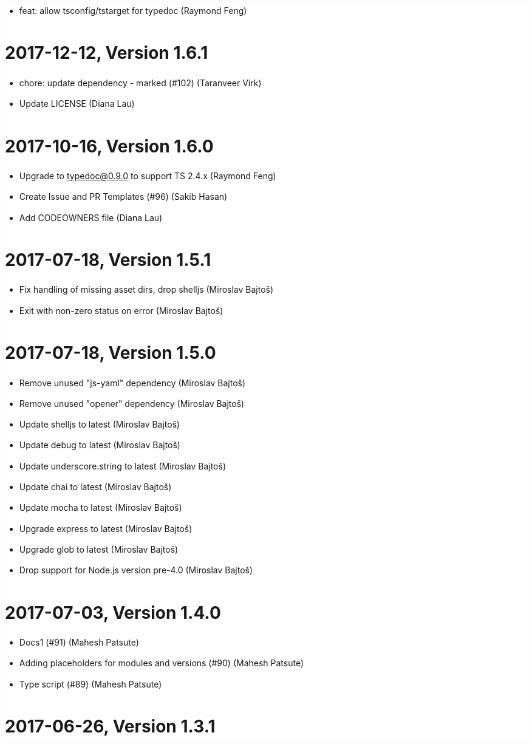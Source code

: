 - feat: allow tsconfig/tstarget for typedoc (Raymond Feng)

# 2017-12-12, Version 1.6.1

- chore: update dependency - marked (#102) (Taranveer Virk)

- Update LICENSE (Diana Lau)

# 2017-10-16, Version 1.6.0

- Upgrade to typedoc@0.9.0 to support TS 2.4.x (Raymond Feng)

- Create Issue and PR Templates (#96) (Sakib Hasan)

- Add CODEOWNERS file (Diana Lau)

# 2017-07-18, Version 1.5.1

- Fix handling of missing asset dirs, drop shelljs (Miroslav Bajtoš)

- Exit with non-zero status on error (Miroslav Bajtoš)

# 2017-07-18, Version 1.5.0

- Remove unused "js-yaml" dependency (Miroslav Bajtoš)

- Remove unused "opener" dependency (Miroslav Bajtoš)

- Update shelljs to latest (Miroslav Bajtoš)

- Update debug to latest (Miroslav Bajtoš)

- Update underscore.string to latest (Miroslav Bajtoš)

- Update chai to latest (Miroslav Bajtoš)

- Update mocha to latest (Miroslav Bajtoš)

- Upgrade express to latest (Miroslav Bajtoš)

- Upgrade glob to latest (Miroslav Bajtoš)

- Drop support for Node.js version pre-4.0 (Miroslav Bajtoš)

# 2017-07-03, Version 1.4.0

- Docs1 (#91) (Mahesh Patsute)

- Adding placeholders for modules and versions (#90) (Mahesh Patsute)

- Type script (#89) (Mahesh Patsute)

# 2017-06-26, Version 1.3.1
